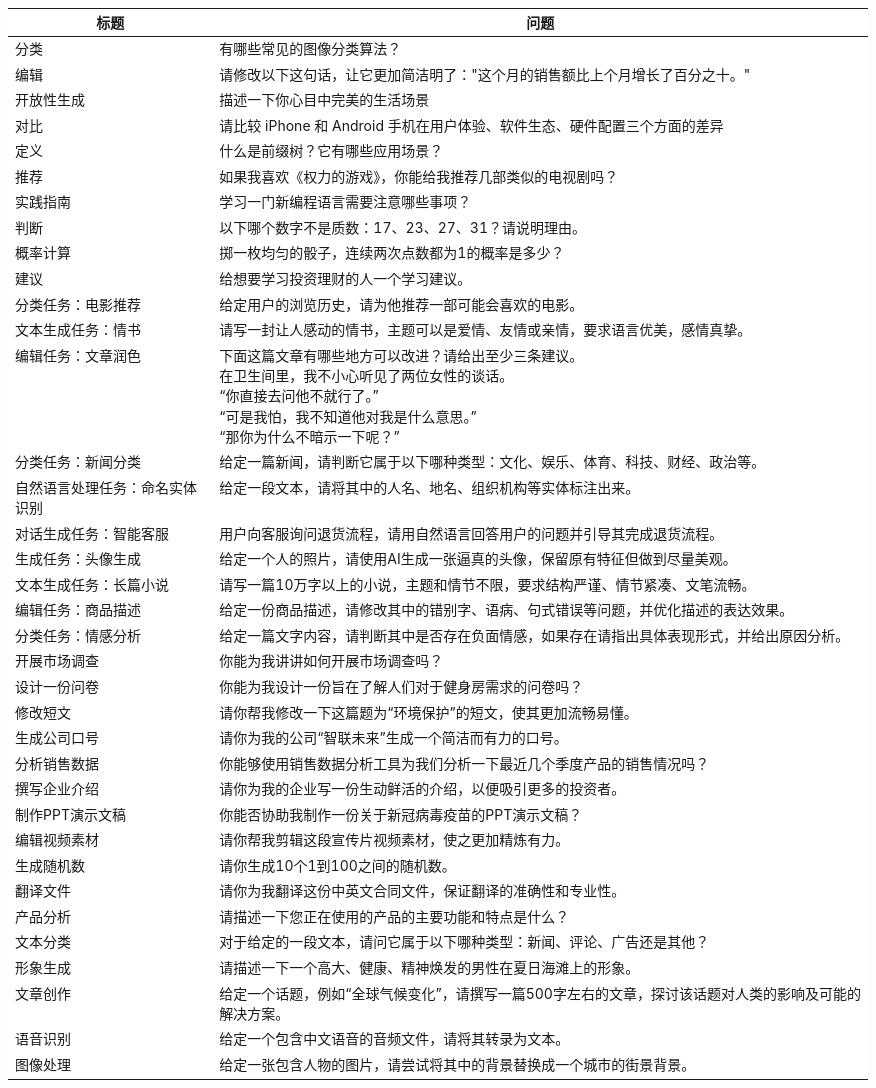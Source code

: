 |标题|问题|
|---|---|
|分类|有哪些常见的图像分类算法？|
|编辑|请修改以下这句话，让它更加简洁明了："这个月的销售额比上个月增长了百分之十。"|
|开放性生成|描述一下你心目中完美的生活场景|
|对比|请比较 iPhone 和 Android 手机在用户体验、软件生态、硬件配置三个方面的差异|
|定义|什么是前缀树？它有哪些应用场景？|
|推荐|如果我喜欢《权力的游戏》，你能给我推荐几部类似的电视剧吗？|
|实践指南|学习一门新编程语言需要注意哪些事项？|
|判断|以下哪个数字不是质数：17、23、27、31？请说明理由。|
|概率计算|掷一枚均匀的骰子，连续两次点数都为1的概率是多少？|
|建议|给想要学习投资理财的人一个学习建议。|
| 分类任务：电影推荐          | 给定用户的浏览历史，请为他推荐一部可能会喜欢的电影。                                                                                                        |
| 文本生成任务：情书          | 请写一封让人感动的情书，主题可以是爱情、友情或亲情，要求语言优美，感情真挚。                                                                                        |
| 编辑任务：文章润色          | 下面这篇文章有哪些地方可以改进？请给出至少三条建议。<br>在卫生间里，我不小心听见了两位女性的谈话。<br>“你直接去问他不就行了。”<br>“可是我怕，我不知道他对我是什么意思。”<br>“那你为什么不暗示一下呢？” |
| 分类任务：新闻分类          | 给定一篇新闻，请判断它属于以下哪种类型：文化、娱乐、体育、科技、财经、政治等。                                                                                              |
| 自然语言处理任务：命名实体识别 | 给定一段文本，请将其中的人名、地名、组织机构等实体标注出来。                                                                                                |
| 对话生成任务：智能客服        | 用户向客服询问退货流程，请用自然语言回答用户的问题并引导其完成退货流程。                                                                                    |
| 生成任务：头像生成            | 给定一个人的照片，请使用AI生成一张逼真的头像，保留原有特征但做到尽量美观。                                                                                          |
| 文本生成任务：长篇小说        | 请写一篇10万字以上的小说，主题和情节不限，要求结构严谨、情节紧凑、文笔流畅。                                                                                      |
| 编辑任务：商品描述          | 给定一份商品描述，请修改其中的错别字、语病、句式错误等问题，并优化描述的表达效果。                                                                                  |
| 分类任务：情感分析          | 给定一篇文字内容，请判断其中是否存在负面情感，如果存在请指出具体表现形式，并给出原因分析。                                                                               |
|开展市场调查|你能为我讲讲如何开展市场调查吗？|
|设计一份问卷|你能为我设计一份旨在了解人们对于健身房需求的问卷吗？|
|修改短文|请你帮我修改一下这篇题为“环境保护”的短文，使其更加流畅易懂。|
|生成公司口号|请你为我的公司“智联未来”生成一个简洁而有力的口号。|
|分析销售数据|你能够使用销售数据分析工具为我们分析一下最近几个季度产品的销售情况吗？|
|撰写企业介绍|请你为我的企业写一份生动鲜活的介绍，以便吸引更多的投资者。|
|制作PPT演示文稿|你能否协助我制作一份关于新冠病毒疫苗的PPT演示文稿？|
|编辑视频素材|请你帮我剪辑这段宣传片视频素材，使之更加精炼有力。|
|生成随机数|请你生成10个1到100之间的随机数。|
|翻译文件|请你为我翻译这份中英文合同文件，保证翻译的准确性和专业性。|
| 产品分析                               | 请描述一下您正在使用的产品的主要功能和特点是什么？                                                                                                                                                                                                          |
| 文本分类                               | 对于给定的一段文本，请问它属于以下哪种类型：新闻、评论、广告还是其他？                                                                                                                                                                                       |
| 形象生成                               | 请描述一下一个高大、健康、精神焕发的男性在夏日海滩上的形象。                                                                                                                                                                                                   |
| 文章创作                               | 给定一个话题，例如“全球气候变化”，请撰写一篇500字左右的文章，探讨该话题对人类的影响及可能的解决方案。                                                                                                                                                           |
| 语音识别                               | 给定一个包含中文语音的音频文件，请将其转录为文本。                                                                                                                                                                                                             |
| 图像处理                               | 给定一张包含人物的图片，请尝试将其中的背景替换成一个城市的街景背景。                                                                                                                                                                                         |